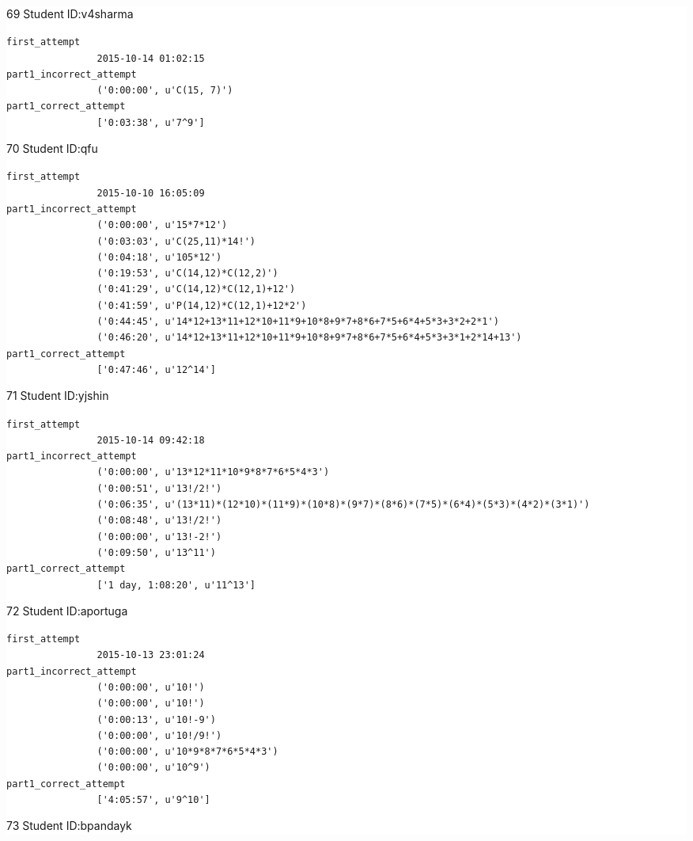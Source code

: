 69 Student ID:v4sharma

	first_attempt
					2015-10-14 01:02:15
	part1_incorrect_attempt
					('0:00:00', u'C(15, 7)')
	part1_correct_attempt
					['0:03:38', u'7^9']

70 Student ID:qfu

	first_attempt
					2015-10-10 16:05:09
	part1_incorrect_attempt
					('0:00:00', u'15*7*12')
					('0:03:03', u'C(25,11)*14!')
					('0:04:18', u'105*12')
					('0:19:53', u'C(14,12)*C(12,2)')
					('0:41:29', u'C(14,12)*C(12,1)+12')
					('0:41:59', u'P(14,12)*C(12,1)+12*2')
					('0:44:45', u'14*12+13*11+12*10+11*9+10*8+9*7+8*6+7*5+6*4+5*3+3*2+2*1')
					('0:46:20', u'14*12+13*11+12*10+11*9+10*8+9*7+8*6+7*5+6*4+5*3+3*1+2*14+13')
	part1_correct_attempt
					['0:47:46', u'12^14']

71 Student ID:yjshin

	first_attempt
					2015-10-14 09:42:18
	part1_incorrect_attempt
					('0:00:00', u'13*12*11*10*9*8*7*6*5*4*3')
					('0:00:51', u'13!/2!')
					('0:06:35', u'(13*11)*(12*10)*(11*9)*(10*8)*(9*7)*(8*6)*(7*5)*(6*4)*(5*3)*(4*2)*(3*1)')
					('0:08:48', u'13!/2!')
					('0:00:00', u'13!-2!')
					('0:09:50', u'13^11')
	part1_correct_attempt
					['1 day, 1:08:20', u'11^13']

72 Student ID:aportuga

	first_attempt
					2015-10-13 23:01:24
	part1_incorrect_attempt
					('0:00:00', u'10!')
					('0:00:00', u'10!')
					('0:00:13', u'10!-9')
					('0:00:00', u'10!/9!')
					('0:00:00', u'10*9*8*7*6*5*4*3')
					('0:00:00', u'10^9')
	part1_correct_attempt
					['4:05:57', u'9^10']

73 Student ID:bpandayk
